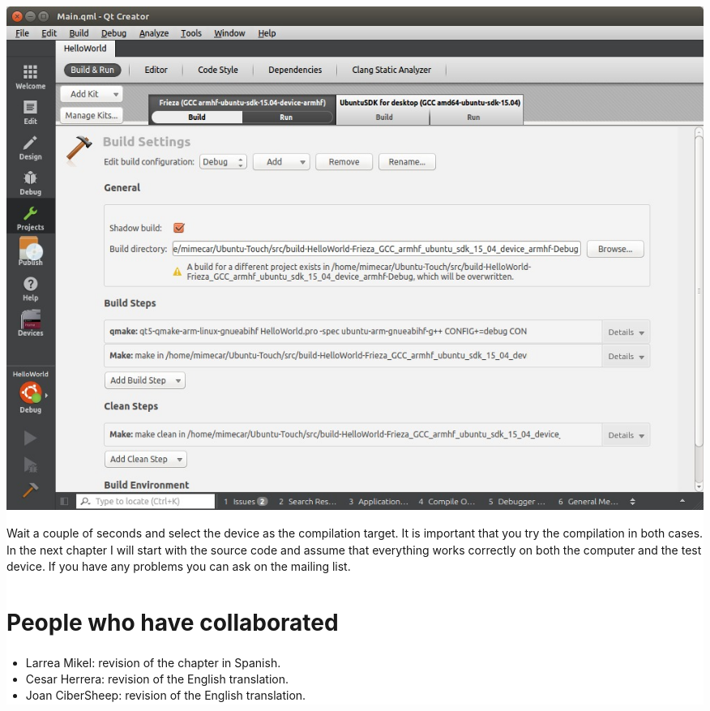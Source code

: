 ![Kit Selection](chapter-02/34_kit_selection.jpg)

Wait a couple of seconds and select the device as the compilation target. It is important that you try the compilation in both cases. In the next chapter I will start with the source code and assume that everything works correctly on both the computer and the test device. If you have any problems you can ask on the mailing list.

# People who have collaborated
* Larrea Mikel: revision of the chapter in Spanish.
* Cesar Herrera: revision of the English translation.
* Joan CiberSheep: revision of the English translation.
